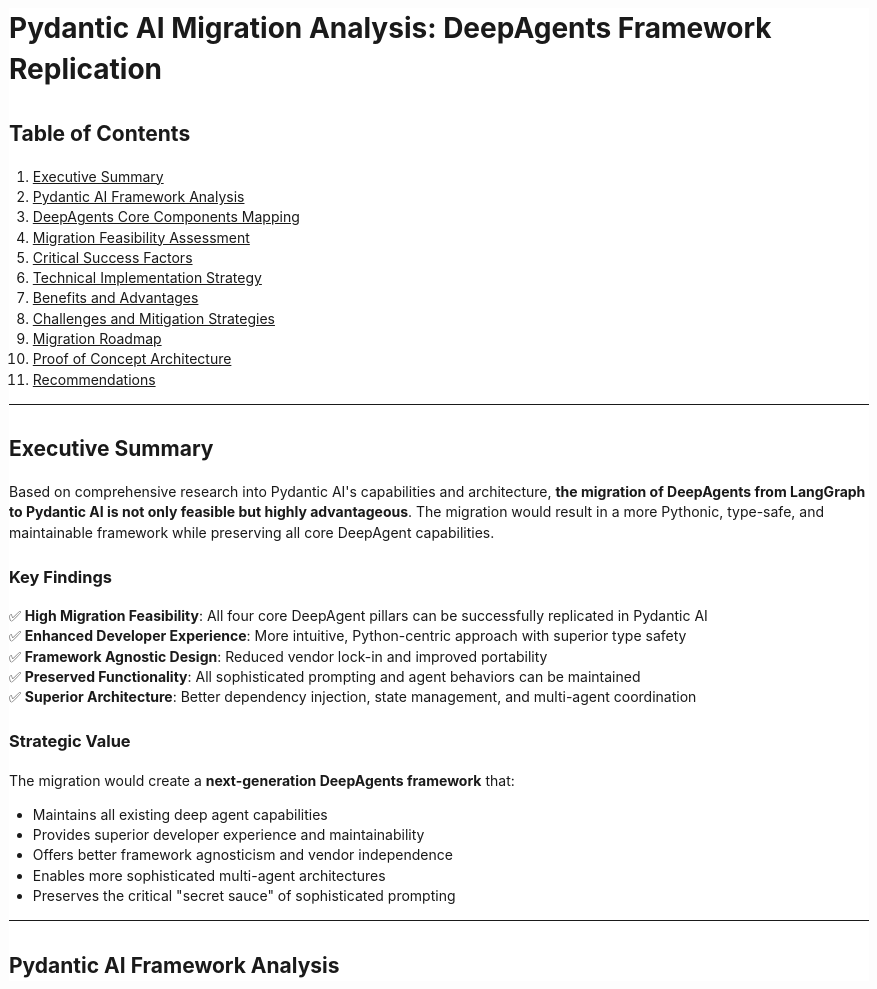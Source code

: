 # Pydantic AI Migration Analysis: DeepAgents Framework Replication

## Table of Contents
1. [Executive Summary](#executive-summary)
2. [Pydantic AI Framework Analysis](#pydantic-ai-framework-analysis)
3. [DeepAgents Core Components Mapping](#deepagents-core-components-mapping)
4. [Migration Feasibility Assessment](#migration-feasibility-assessment)
5. [Critical Success Factors](#critical-success-factors)
6. [Technical Implementation Strategy](#technical-implementation-strategy)
7. [Benefits and Advantages](#benefits-and-advantages)
8. [Challenges and Mitigation Strategies](#challenges-and-mitigation-strategies)
9. [Migration Roadmap](#migration-roadmap)
10. [Proof of Concept Architecture](#proof-of-concept-architecture)
11. [Recommendations](#recommendations)

---

## Executive Summary

Based on comprehensive research into Pydantic AI's capabilities and architecture, **the migration of DeepAgents from LangGraph to Pydantic AI is not only feasible but highly advantageous**. The migration would result in a more Pythonic, type-safe, and maintainable framework while preserving all core DeepAgent capabilities.

### Key Findings

✅ **High Migration Feasibility**: All four core DeepAgent pillars can be successfully replicated in Pydantic AI  
✅ **Enhanced Developer Experience**: More intuitive, Python-centric approach with superior type safety  
✅ **Framework Agnostic Design**: Reduced vendor lock-in and improved portability  
✅ **Preserved Functionality**: All sophisticated prompting and agent behaviors can be maintained  
✅ **Superior Architecture**: Better dependency injection, state management, and multi-agent coordination  

### Strategic Value

The migration would create a **next-generation DeepAgents framework** that:
- Maintains all existing deep agent capabilities
- Provides superior developer experience and maintainability
- Offers better framework agnosticism and vendor independence
- Enables more sophisticated multi-agent architectures
- Preserves the critical "secret sauce" of sophisticated prompting

---

## Pydantic AI Framework Analysis
